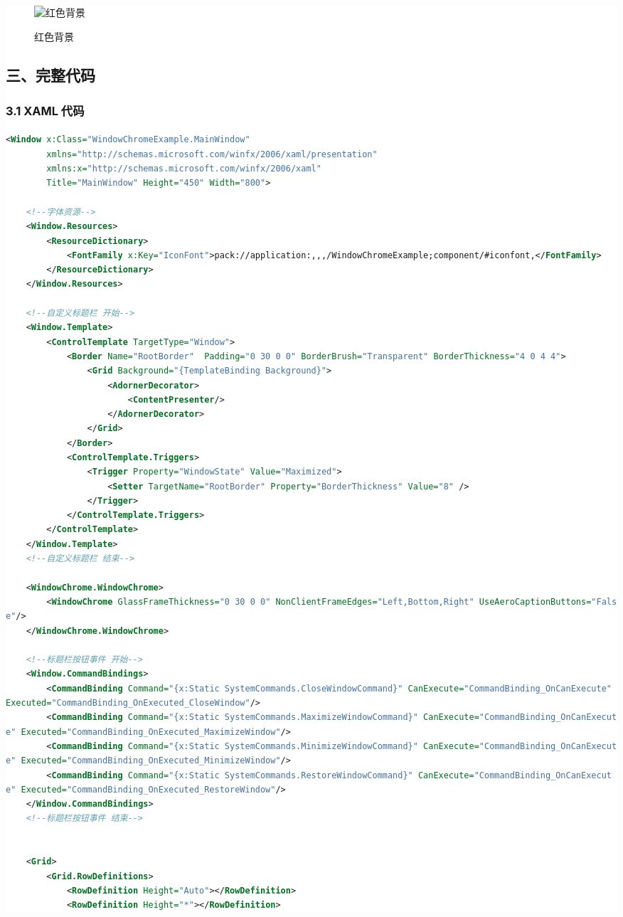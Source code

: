 <figure><img src="https://cdn.developerastrid.com/img/202202271507818.png" alt="红色背景" class="img-fluid mx-auto d-block figure-img"><figcaption class="figure-caption text-center"><p>红色背景</p></figcaption></figure>

## 三、完整代码

### 3.1 XAML 代码

```xml
<Window x:Class="WindowChromeExample.MainWindow"
        xmlns="http://schemas.microsoft.com/winfx/2006/xaml/presentation"
        xmlns:x="http://schemas.microsoft.com/winfx/2006/xaml"
        Title="MainWindow" Height="450" Width="800">

    <!--字体资源-->
    <Window.Resources>
        <ResourceDictionary>
            <FontFamily x:Key="IconFont">pack://application:,,,/WindowChromeExample;component/#iconfont,</FontFamily>
        </ResourceDictionary>
    </Window.Resources>

    <!--自定义标题栏 开始-->
    <Window.Template>
        <ControlTemplate TargetType="Window">
            <Border Name="RootBorder"  Padding="0 30 0 0" BorderBrush="Transparent" BorderThickness="4 0 4 4">
                <Grid Background="{TemplateBinding Background}">
                    <AdornerDecorator>
                        <ContentPresenter/>
                    </AdornerDecorator>
                </Grid>
            </Border>
            <ControlTemplate.Triggers>
                <Trigger Property="WindowState" Value="Maximized">
                    <Setter TargetName="RootBorder" Property="BorderThickness" Value="8" />
                </Trigger>
            </ControlTemplate.Triggers>
        </ControlTemplate>
    </Window.Template>
    <!--自定义标题栏 结束-->

    <WindowChrome.WindowChrome>
        <WindowChrome GlassFrameThickness="0 30 0 0" NonClientFrameEdges="Left,Bottom,Right" UseAeroCaptionButtons="False"/>
    </WindowChrome.WindowChrome>

    <!--标题栏按钮事件 开始-->
    <Window.CommandBindings>
        <CommandBinding Command="{x:Static SystemCommands.CloseWindowCommand}" CanExecute="CommandBinding_OnCanExecute" Executed="CommandBinding_OnExecuted_CloseWindow"/>
        <CommandBinding Command="{x:Static SystemCommands.MaximizeWindowCommand}" CanExecute="CommandBinding_OnCanExecute" Executed="CommandBinding_OnExecuted_MaximizeWindow"/>
        <CommandBinding Command="{x:Static SystemCommands.MinimizeWindowCommand}" CanExecute="CommandBinding_OnCanExecute" Executed="CommandBinding_OnExecuted_MinimizeWindow"/>
        <CommandBinding Command="{x:Static SystemCommands.RestoreWindowCommand}" CanExecute="CommandBinding_OnCanExecute" Executed="CommandBinding_OnExecuted_RestoreWindow"/>
    </Window.CommandBindings>
    <!--标题栏按钮事件 结束-->


    <Grid>
        <Grid.RowDefinitions>
            <RowDefinition Height="Auto"></RowDefinition>
            <RowDefinition Height="*"></RowDefinition>
```